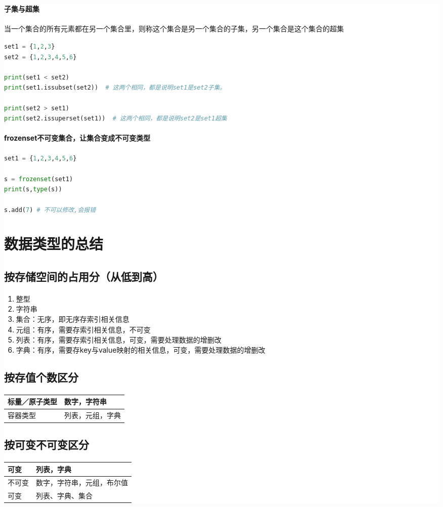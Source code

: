 #### 子集与超集

当一个集合的所有元素都在另一个集合里，则称这个集合是另一个集合的子集，另一个集合是这个集合的超集

```python
set1 = {1,2,3}
set2 = {1,2,3,4,5,6}

print(set1 < set2)
print(set1.issubset(set2))  # 这两个相同，都是说明set1是set2子集。

print(set2 > set1)
print(set2.issuperset(set1))  # 这两个相同，都是说明set2是set1超集
```

#### frozenset不可变集合，让集合变成不可变类型

```python
set1 = {1,2,3,4,5,6}

s = frozenset(set1)
print(s,type(s))

s.add(7) # 不可以修改,会报错
```

# 数据类型的总结

## 按存储空间的占用分（从低到高）

1. 整型
2. 字符串
3. 集合：无序，即无序存索引相关信息
4. 元组：有序，需要存索引相关信息，不可变
5. 列表：有序，需要存索引相关信息，可变，需要处理数据的增删改
6. 字典：有序，需要存key与value映射的相关信息，可变，需要处理数据的增删改

## 按存值个数区分

| 标量／原子类型 | 数字，字符串     |
| :------------- | :--------------- |
| 容器类型       | 列表，元组，字典 |

## 按可变不可变区分

| 可变   | 列表，字典                 |
| :----- | :------------------------- |
| 不可变 | 数字，字符串，元组，布尔值 |
| 可变   | 列表、字典、集合           |
